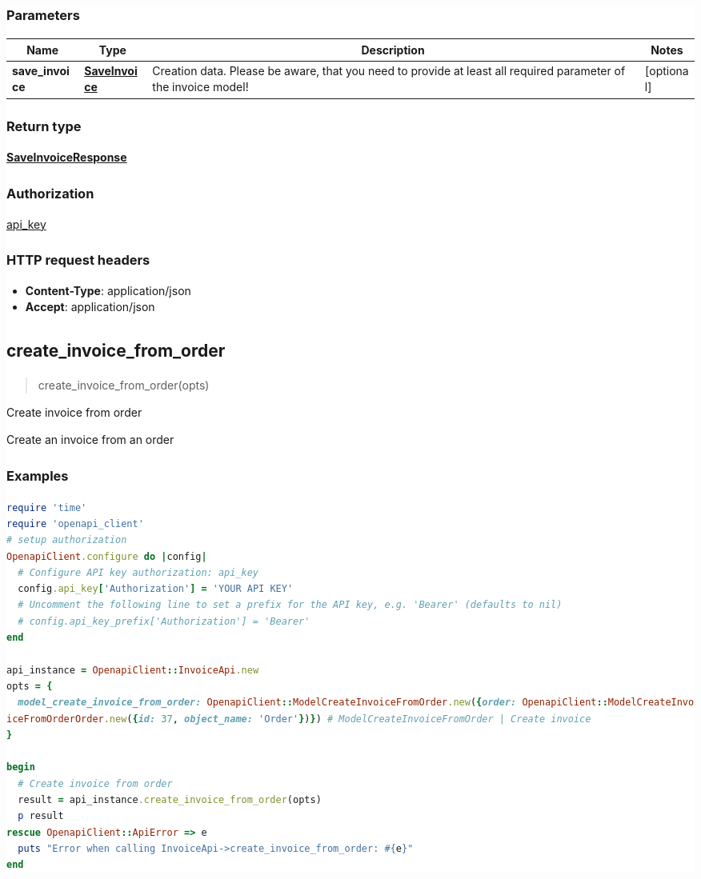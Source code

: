 ### Parameters

| Name | Type | Description | Notes |
| ---- | ---- | ----------- | ----- |
| **save_invoice** | [**SaveInvoice**](SaveInvoice.md) | Creation data. Please be aware, that you need to provide at least all required parameter      of the invoice model! | [optional] |

### Return type

[**SaveInvoiceResponse**](SaveInvoiceResponse.md)

### Authorization

[api_key](../README.md#api_key)

### HTTP request headers

- **Content-Type**: application/json
- **Accept**: application/json


## create_invoice_from_order

> <ModelInvoiceResponse> create_invoice_from_order(opts)

Create invoice from order

Create an invoice from an order

### Examples

```ruby
require 'time'
require 'openapi_client'
# setup authorization
OpenapiClient.configure do |config|
  # Configure API key authorization: api_key
  config.api_key['Authorization'] = 'YOUR API KEY'
  # Uncomment the following line to set a prefix for the API key, e.g. 'Bearer' (defaults to nil)
  # config.api_key_prefix['Authorization'] = 'Bearer'
end

api_instance = OpenapiClient::InvoiceApi.new
opts = {
  model_create_invoice_from_order: OpenapiClient::ModelCreateInvoiceFromOrder.new({order: OpenapiClient::ModelCreateInvoiceFromOrderOrder.new({id: 37, object_name: 'Order'})}) # ModelCreateInvoiceFromOrder | Create invoice
}

begin
  # Create invoice from order
  result = api_instance.create_invoice_from_order(opts)
  p result
rescue OpenapiClient::ApiError => e
  puts "Error when calling InvoiceApi->create_invoice_from_order: #{e}"
end
```
